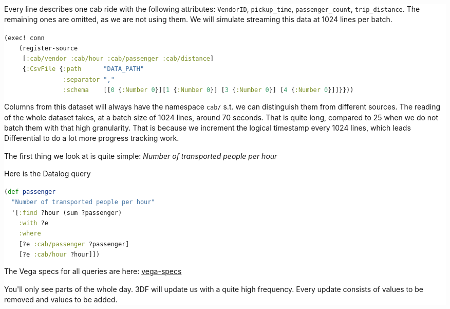 Every line describes one cab ride with the following attributes: `VendorID`, `pickup_time`, `passenger_count`, `trip_distance`. The remaining ones are omitted, as we are not using them.
We will simulate streaming this data at 1024 lines per batch.
```clojure
(exec! conn
    (register-source
     [:cab/vendor :cab/hour :cab/passenger :cab/distance]
     {:CsvFile {:path      "DATA_PATH"
                :separator ","
                :schema    [[0 {:Number 0}][1 {:Number 0}] [3 {:Number 0}] [4 {:Number 0}]]}}))
```
Columns from this dataset will always have the namespace `cab/` s.t. we can distinguish them from different sources.
The reading of the whole dataset takes, at a batch size of 1024 lines, around 70 seconds. That is quite long, compared to 25 when we do not batch them with that high granularity. That is because we increment the logical timestamp every 1024 lines, which leads Differential to do a lot more progress tracking work.

The first thing we look at is quite simple: *Number of transported people per hour*

Here is the Datalog query
```clojure
(def passenger
  "Number of transported people per hour"
  '[:find ?hour (sum ?passenger)
    :with ?e
    :where
    [?e :cab/passenger ?passenger]
    [?e :cab/hour ?hour]])
```

The Vega specs for all queries are here: [vega-specs](https://gist.github.com/eoxxs/cca4b9d83b1eece79e4ce4ea22b16509)

You'll only see parts of the whole day. 3DF will update us with a
quite high frequency. Every update consists of values to be removed
and values to be added.
